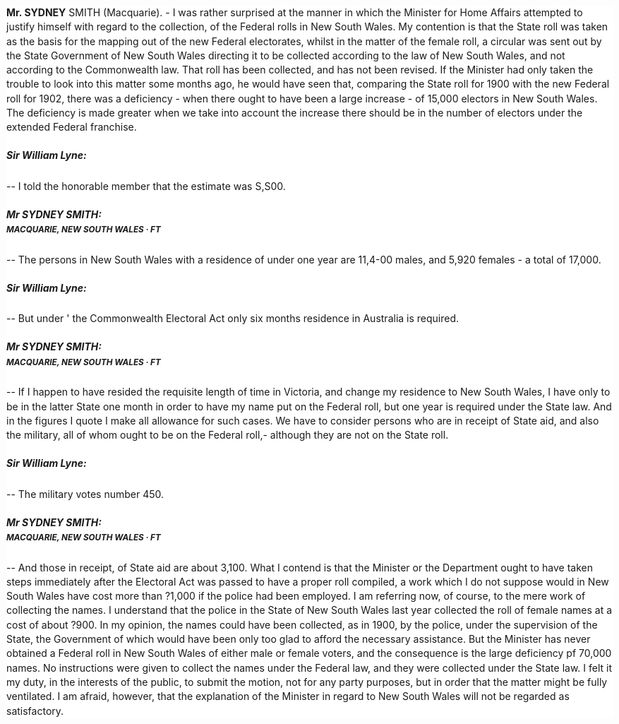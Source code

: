 
 **Mr. SYDNEY** SMITH (Macquarie). - I was rather surprised at the manner in which the Minister for Home Affairs attempted to justify himself with regard to the collection, of the Federal rolls in New South Wales. My contention is that the State roll was taken as the basis for the mapping out of the new Federal electorates, whilst in the matter of the female roll, a circular was sent out by the State Government of New South Wales directing it to be collected according to the law of New South Wales, and not according to the Commonwealth law. That roll has been collected, and has not been revised. If the Minister had only taken the trouble to look into this matter some months ago, he would have seen that, comparing the State roll for 1900 with the new Federal roll for 1902, there was a deficiency - when there ought to have been a large increase - of 15,000 electors in New South Wales. The deficiency is made greater when we take into account the increase there should be in the number of electors under the extended Federal franchise. 

##### Sir William Lyne:

-- I told the honorable member that the estimate was S,S00. 

##### Mr SYDNEY SMITH:<br><small class="text-muted">MACQUARIE, NEW SOUTH WALES &middot; FT</small>

-- The persons in New South Wales with a residence of under one year are 11,4-00 males, and 5,920 females - a total of 17,000. 

##### Sir William Lyne:

-- But under ' the Commonwealth Electoral Act only six months residence in Australia is required. 

##### Mr SYDNEY SMITH:<br><small class="text-muted">MACQUARIE, NEW SOUTH WALES &middot; FT</small>

-- If I happen to have resided the requisite length of time in Victoria, and change my residence to New South Wales, I have only to be in the latter State one month in order to have my name put on the Federal roll, but one year is required under the State law. And in the figures I quote I make all allowance for such cases. We have to consider persons who are in receipt of State aid, and also the military, all of whom ought to be on the Federal roll,- although they are not on the State roll. 

##### Sir William Lyne:

-- The military votes number 450. 

##### Mr SYDNEY SMITH:<br><small class="text-muted">MACQUARIE, NEW SOUTH WALES &middot; FT</small>

-- And those in receipt, of State aid are about 3,100. What I contend is that the Minister or the Department ought to have taken steps immediately after the Electoral Act was passed to have a proper roll compiled, a work which I do not suppose would in New South Wales have cost more than ?1,000 if the police had been employed. I am referring now, of course, to the mere work of collecting the names. I understand that the police in the State of New South Wales last year collected the roll of female names at a cost of about ?900. In my opinion, the names could have been collected, as in 1900, by the police, under the supervision of the State, the Government of which would have been only too glad to afford the necessary assistance. But the Minister has never obtained a Federal roll in New South Wales of either male or female voters, and the consequence is the large deficiency pf 70,000 names. No instructions were given to collect the names under the Federal law, and they were collected under the State law. I felt it my duty, in the interests of the public, to submit the motion, not for any party purposes, but in order that the matter might be fully ventilated. I am afraid, however, that the explanation of the Minister in regard to New South Wales will not be regarded as satisfactory. 
